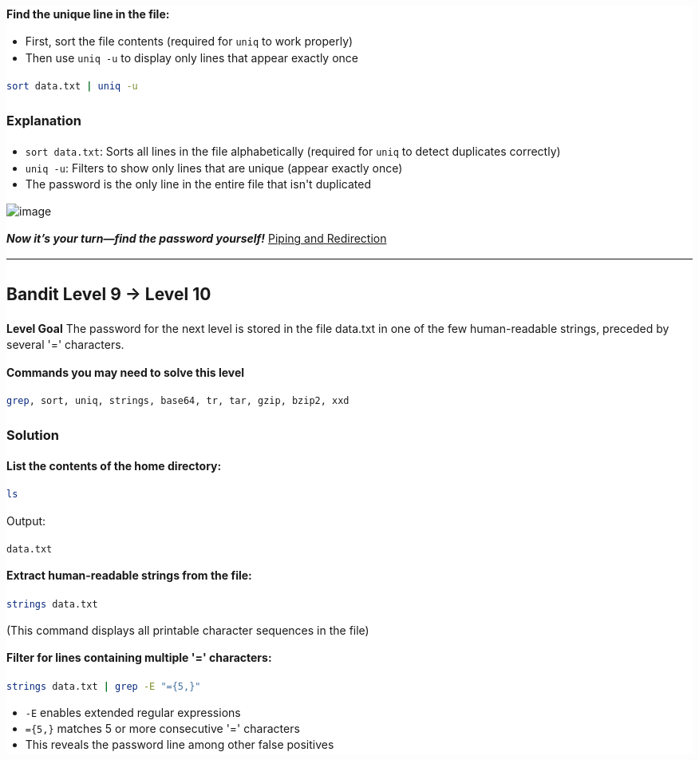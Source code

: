 **Find the unique line in the file:**
   - First, sort the file contents (required for `uniq` to work properly)
   - Then use `uniq -u` to display only lines that appear exactly once

```bash
sort data.txt | uniq -u
```
   
### Explanation

- `sort data.txt`: Sorts all lines in the file alphabetically (required for `uniq` to detect duplicates correctly)
- `uniq -u`: Filters to show only lines that are unique (appear exactly once)
- The password is the only line in the entire file that isn't duplicated

![image](https://github.com/user-attachments/assets/aed6b547-960b-4af7-b562-74e4cbb076cd)

***Now it’s your turn—find the password yourself!*** [Piping and Redirection](https://ryanstutorials.net/linuxtutorial/piping.php)

---

## Bandit Level 9 → Level 10

**Level Goal**
The password for the next level is stored in the file data.txt in one of the few human-readable strings, preceded by several '=' characters.

**Commands you may need to solve this level**
```bash
grep, sort, uniq, strings, base64, tr, tar, gzip, bzip2, xxd
```

### Solution

**List the contents of the home directory:**
```bash
ls
```
Output:
```
data.txt
```

**Extract human-readable strings from the file:**
 ```bash
 strings data.txt
 ```
(This command displays all printable character sequences in the file)

**Filter for lines containing multiple '=' characters:**
```bash
strings data.txt | grep -E "={5,}"
```
   - `-E` enables extended regular expressions
   - `={5,}` matches 5 or more consecutive '=' characters
   - This reveals the password line among other false positives
